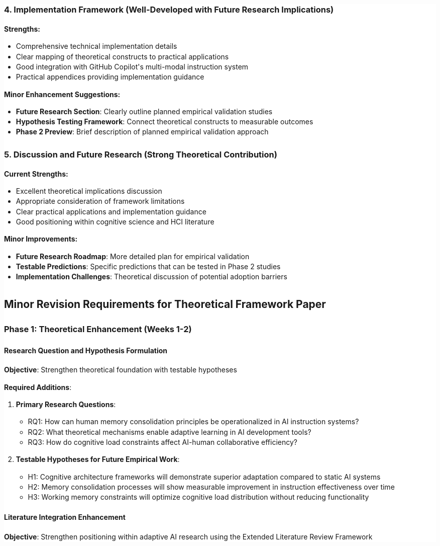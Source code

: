 ### 4. Implementation Framework (Well-Developed with Future Research Implications)

**Strengths:**
- Comprehensive technical implementation details
- Clear mapping of theoretical constructs to practical applications
- Good integration with GitHub Copilot's multi-modal instruction system
- Practical appendices providing implementation guidance

**Minor Enhancement Suggestions:**
- **Future Research Section**: Clearly outline planned empirical validation studies
- **Hypothesis Testing Framework**: Connect theoretical constructs to measurable outcomes
- **Phase 2 Preview**: Brief description of planned empirical validation approach

### 5. Discussion and Future Research (Strong Theoretical Contribution)

**Current Strengths:**
- Excellent theoretical implications discussion
- Appropriate consideration of framework limitations
- Clear practical applications and implementation guidance
- Good positioning within cognitive science and HCI literature

**Minor Improvements:**
- **Future Research Roadmap**: More detailed plan for empirical validation
- **Testable Predictions**: Specific predictions that can be tested in Phase 2 studies
- **Implementation Challenges**: Theoretical discussion of potential adoption barriers

## Minor Revision Requirements for Theoretical Framework Paper

### Phase 1: Theoretical Enhancement (Weeks 1-2)

#### Research Question and Hypothesis Formulation
**Objective**: Strengthen theoretical foundation with testable hypotheses

**Required Additions**:
1. **Primary Research Questions**:
   - RQ1: How can human memory consolidation principles be operationalized in AI instruction systems?
   - RQ2: What theoretical mechanisms enable adaptive learning in AI development tools?
   - RQ3: How do cognitive load constraints affect AI-human collaborative efficiency?

2. **Testable Hypotheses for Future Empirical Work**:
   - H1: Cognitive architecture frameworks will demonstrate superior adaptation compared to static AI systems
   - H2: Memory consolidation processes will show measurable improvement in instruction effectiveness over time
   - H3: Working memory constraints will optimize cognitive load distribution without reducing functionality

#### Literature Integration Enhancement
**Objective**: Strengthen positioning within adaptive AI research using the Extended Literature Review Framework
